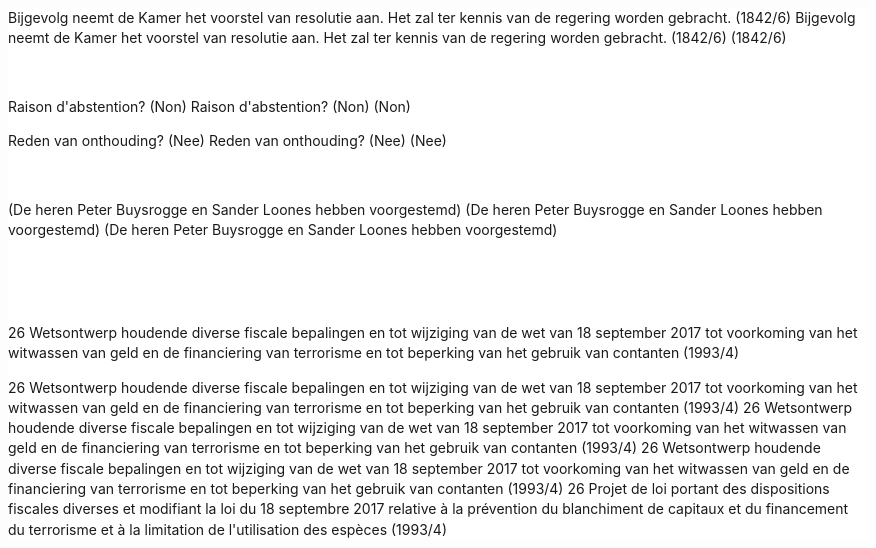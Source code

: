 
Bijgevolg neemt de Kamer het voorstel van
resolutie aan. Het zal ter kennis van de regering worden gebracht. (1842/6)
Bijgevolg neemt de Kamer het voorstel van
resolutie aan. Het zal ter kennis van de regering worden gebracht. 
(1842/6)
(1842/6)


 
 

Raison d'abstention? (Non)
Raison d'abstention? 
(Non)
(Non)

Reden van onthouding? (Nee)
Reden van onthouding? (Nee)
(Nee)

 
 

(De heren Peter Buysrogge en Sander
Loones hebben voorgestemd)
(De heren Peter Buysrogge en Sander
Loones hebben voorgestemd)
(De heren Peter Buysrogge en Sander
Loones hebben voorgestemd)

 

 

26 Wetsontwerp houdende
diverse fiscale bepalingen en tot wijziging van de wet van
18 september 2017 tot voorkoming van het witwassen van geld en de
financiering van terrorisme en tot beperking van het gebruik van contanten
(1993/4)

26 Wetsontwerp houdende
diverse fiscale bepalingen en tot wijziging van de wet van
18 september 2017 tot voorkoming van het witwassen van geld en de
financiering van terrorisme en tot beperking van het gebruik van contanten
(1993/4)
26 Wetsontwerp houdende
diverse fiscale bepalingen en tot wijziging van de wet van
18 september 2017 tot voorkoming van het witwassen van geld en de
financiering van terrorisme en tot beperking van het gebruik van contanten
(1993/4)
26 Wetsontwerp houdende
diverse fiscale bepalingen en tot wijziging van de wet van
18 september 2017 tot voorkoming van het witwassen van geld en de
financiering van terrorisme en tot beperking van het gebruik van contanten
(1993/4)
26 Projet de loi portant des
dispositions fiscales diverses et modifiant la loi du
18 septembre 2017 relative à la prévention du blanchiment de capitaux
et du financement du terrorisme et à la limitation de l'utilisation des espèces
(1993/4)
